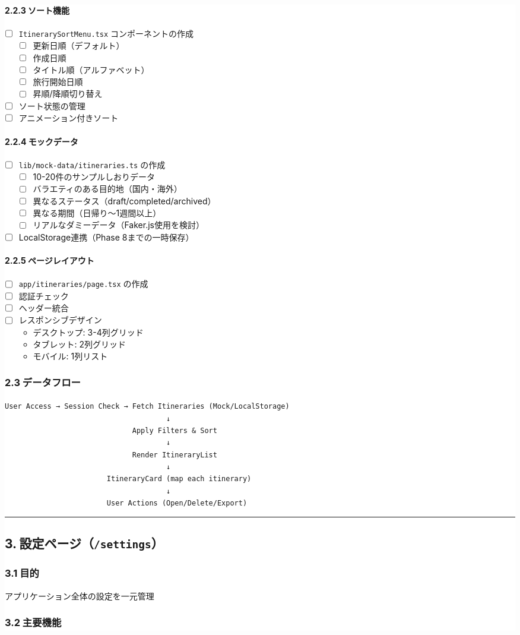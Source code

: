 #### 2.2.3 ソート機能
- [ ] `ItinerarySortMenu.tsx` コンポーネントの作成
  - [ ] 更新日順（デフォルト）
  - [ ] 作成日順
  - [ ] タイトル順（アルファベット）
  - [ ] 旅行開始日順
  - [ ] 昇順/降順切り替え
- [ ] ソート状態の管理
- [ ] アニメーション付きソート

#### 2.2.4 モックデータ
- [ ] `lib/mock-data/itineraries.ts` の作成
  - [ ] 10-20件のサンプルしおりデータ
  - [ ] バラエティのある目的地（国内・海外）
  - [ ] 異なるステータス（draft/completed/archived）
  - [ ] 異なる期間（日帰り～1週間以上）
  - [ ] リアルなダミーデータ（Faker.js使用を検討）
- [ ] LocalStorage連携（Phase 8までの一時保存）

#### 2.2.5 ページレイアウト
- [ ] `app/itineraries/page.tsx` の作成
- [ ] 認証チェック
- [ ] ヘッダー統合
- [ ] レスポンシブデザイン
  - デスクトップ: 3-4列グリッド
  - タブレット: 2列グリッド
  - モバイル: 1列リスト

### 2.3 データフロー
```
User Access → Session Check → Fetch Itineraries (Mock/LocalStorage)
                                      ↓
                              Apply Filters & Sort
                                      ↓
                              Render ItineraryList
                                      ↓
                        ItineraryCard (map each itinerary)
                                      ↓
                        User Actions (Open/Delete/Export)
```

---

## 3. 設定ページ（`/settings`）

### 3.1 目的
アプリケーション全体の設定を一元管理

### 3.2 主要機能
